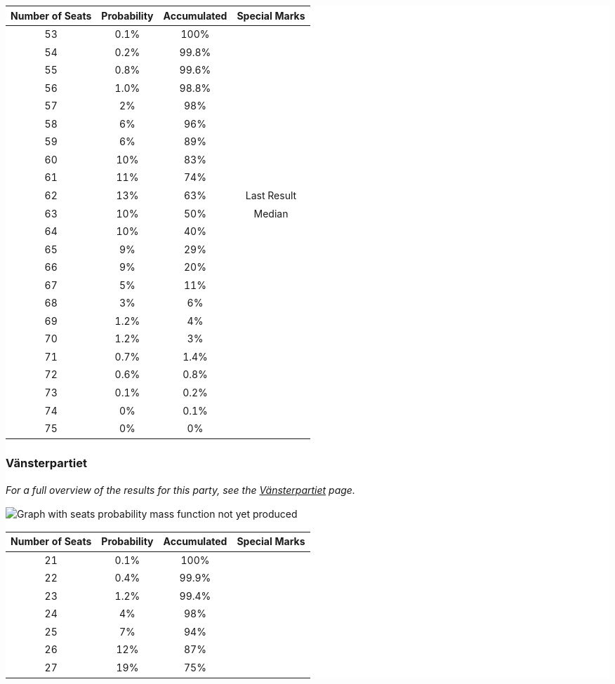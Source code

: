 | Number of Seats | Probability | Accumulated | Special Marks |
|:---------------:|:-----------:|:-----------:|:-------------:|
| 53 | 0.1% | 100% |  |
| 54 | 0.2% | 99.8% |  |
| 55 | 0.8% | 99.6% |  |
| 56 | 1.0% | 98.8% |  |
| 57 | 2% | 98% |  |
| 58 | 6% | 96% |  |
| 59 | 6% | 89% |  |
| 60 | 10% | 83% |  |
| 61 | 11% | 74% |  |
| 62 | 13% | 63% | Last Result |
| 63 | 10% | 50% | Median |
| 64 | 10% | 40% |  |
| 65 | 9% | 29% |  |
| 66 | 9% | 20% |  |
| 67 | 5% | 11% |  |
| 68 | 3% | 6% |  |
| 69 | 1.2% | 4% |  |
| 70 | 1.2% | 3% |  |
| 71 | 0.7% | 1.4% |  |
| 72 | 0.6% | 0.8% |  |
| 73 | 0.1% | 0.2% |  |
| 74 | 0% | 0.1% |  |
| 75 | 0% | 0% |  |

### Vänsterpartiet

*For a full overview of the results for this party, see the [Vänsterpartiet](party-vänsterpartiet.html) page.*

![Graph with seats probability mass function not yet produced](2022-08-13-Sifo-seats-pmf-vänsterpartiet.png "Seats Probability Mass Function")

| Number of Seats | Probability | Accumulated | Special Marks |
|:---------------:|:-----------:|:-----------:|:-------------:|
| 21 | 0.1% | 100% |  |
| 22 | 0.4% | 99.9% |  |
| 23 | 1.2% | 99.4% |  |
| 24 | 4% | 98% |  |
| 25 | 7% | 94% |  |
| 26 | 12% | 87% |  |
| 27 | 19% | 75% |  |
